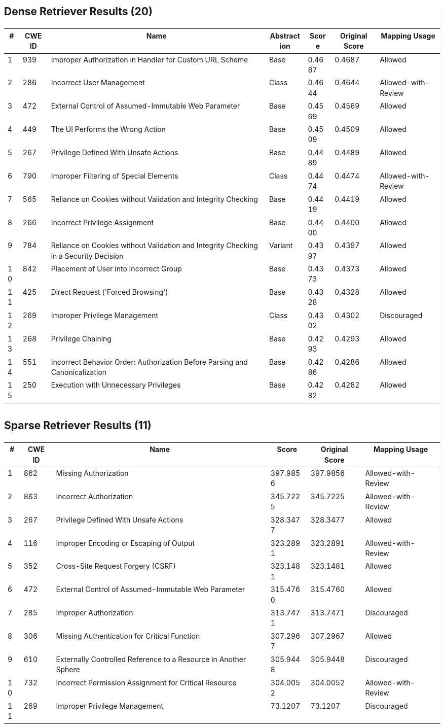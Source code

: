 ## Dense Retriever Results (20)
| # | CWE ID | Name | Abstraction | Score | Original Score | Mapping Usage |
|---|--------|------|-------------|-------|----------------|---------------|
| 1 | 939 | Improper Authorization in Handler for Custom URL Scheme | Base | 0.4687 | 0.4687 | Allowed |
| 2 | 286 | Incorrect User Management | Class | 0.4644 | 0.4644 | Allowed-with-Review |
| 3 | 472 | External Control of Assumed-Immutable Web Parameter | Base | 0.4569 | 0.4569 | Allowed |
| 4 | 449 | The UI Performs the Wrong Action | Base | 0.4509 | 0.4509 | Allowed |
| 5 | 267 | Privilege Defined With Unsafe Actions | Base | 0.4489 | 0.4489 | Allowed |
| 6 | 790 | Improper Filtering of Special Elements | Class | 0.4474 | 0.4474 | Allowed-with-Review |
| 7 | 565 | Reliance on Cookies without Validation and Integrity Checking | Base | 0.4419 | 0.4419 | Allowed |
| 8 | 266 | Incorrect Privilege Assignment | Base | 0.4400 | 0.4400 | Allowed |
| 9 | 784 | Reliance on Cookies without Validation and Integrity Checking in a Security Decision | Variant | 0.4397 | 0.4397 | Allowed |
| 10 | 842 | Placement of User into Incorrect Group | Base | 0.4373 | 0.4373 | Allowed |
| 11 | 425 | Direct Request ('Forced Browsing') | Base | 0.4328 | 0.4328 | Allowed |
| 12 | 269 | Improper Privilege Management | Class | 0.4302 | 0.4302 | Discouraged |
| 13 | 268 | Privilege Chaining | Base | 0.4293 | 0.4293 | Allowed |
| 14 | 551 | Incorrect Behavior Order: Authorization Before Parsing and Canonicalization | Base | 0.4286 | 0.4286 | Allowed |
| 15 | 250 | Execution with Unnecessary Privileges | Base | 0.4282 | 0.4282 | Allowed |

## Sparse Retriever Results (11)
| # | CWE ID | Name | Score | Original Score | Mapping Usage |
|---|--------|------|-------|---------------|---------------|
| 1 | 862 | Missing Authorization | 397.9856 | 397.9856 | Allowed-with-Review |
| 2 | 863 | Incorrect Authorization | 345.7225 | 345.7225 | Allowed-with-Review |
| 3 | 267 | Privilege Defined With Unsafe Actions | 328.3477 | 328.3477 | Allowed |
| 4 | 116 | Improper Encoding or Escaping of Output | 323.2891 | 323.2891 | Allowed-with-Review |
| 5 | 352 | Cross-Site Request Forgery (CSRF) | 323.1481 | 323.1481 | Allowed |
| 6 | 472 | External Control of Assumed-Immutable Web Parameter | 315.4760 | 315.4760 | Allowed |
| 7 | 285 | Improper Authorization | 313.7471 | 313.7471 | Discouraged |
| 8 | 306 | Missing Authentication for Critical Function | 307.2967 | 307.2967 | Allowed |
| 9 | 610 | Externally Controlled Reference to a Resource in Another Sphere | 305.9448 | 305.9448 | Discouraged |
| 10 | 732 | Incorrect Permission Assignment for Critical Resource | 304.0052 | 304.0052 | Allowed-with-Review |
| 11 | 269 | Improper Privilege Management | 73.1207 | 73.1207 | Discouraged |
